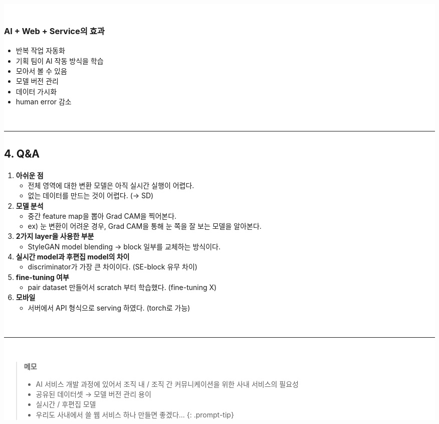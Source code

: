 
<br>

### <span class="hl">AI + Web + Service의 효과</span>

- 반복 작업 자동화
- 기획 팀이 AI 작동 방식을 학습
- 모아서 볼 수 있음
- 모델 버전 관리
- 데이터 가시화
- human error 감소

<br>

---

## 4. Q&A

1. **아쉬운 점**
    - 전체 영역에 대한 변환 모델은 아직 실시간 실행이 어렵다.
    - 없는 데이터를 만드는 것이 어렵다. (→ SD)
2. **모델 분석**
    - 중간 feature map을 뽑아 Grad CAM을 찍어본다.
    - ex) 눈 변환이 어려운 경우, Grad CAM을 통해 눈 쪽을 잘 보는 모델을 알아본다.
3. **2가지 layer을 사용한 부분**
    - StyleGAN model blending → block 일부를 교체하는 방식이다.
4. **실시간 model과 후편집 model의 차이**
    - discriminator가 가장 큰 차이이다. (SE-block 유무 차이)
5. **fine-tuning 여부**
    - pair dataset 만들어서 scratch 부터 학습했다. (fine-tuning X)
6. **모바일**
    - 서버에서 API 형식으로 serving 하였다. (torch로 가능)

<br>

---

<br>

> **메모**
> - AI 서비스 개발 과정에 있어서 조직 내 / 조직 간 커뮤니케이션을 위한 사내 서비스의 필요성
> - 공유된 데이터셋 → 모델 버전 관리 용이
> - 실시간 / 후편집 모델
> - 우리도 사내에서 쓸 웹 서비스 하나 만들면 좋겠다...
{: .prompt-tip}
